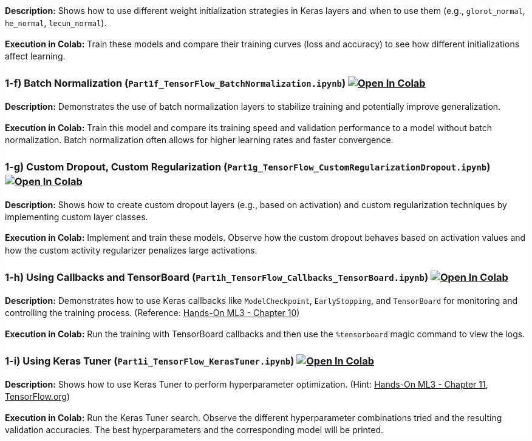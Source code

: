 **Description:** Shows how to use different weight initialization strategies in Keras layers and when to use them (e.g., `glorot_normal`, `he_normal`, `lecun_normal`).

**Execution in Colab:** Train these models and compare their training curves (loss and accuracy) to see how different initializations affect learning.

### 1-f) Batch Normalization (`Part1f_TensorFlow_BatchNormalization.ipynb`) [![Open In Colab](https://colab.research.google.com/assets/colab-badge.svg)](https://colab.research.google.com/drive/17JFTxnJ96AWcDv3VYy1tF6TatQR8LFUE?usp=sharing)

**Description:** Demonstrates the use of batch normalization layers to stabilize training and potentially improve generalization.

**Execution in Colab:** Train this model and compare its training speed and validation performance to a model without batch normalization. Batch normalization often allows for higher learning rates and faster convergence.

### 1-g) Custom Dropout, Custom Regularization (`Part1g_TensorFlow_CustomRegularizationDropout.ipynb`) [![Open In Colab](https://colab.research.google.com/assets/colab-badge.svg)](https://colab.research.google.com/drive/1goyP-TiMD_iK3wPgxapxdyb96lkJ71Zj?usp=sharing)

**Description:** Shows how to create custom dropout layers (e.g., based on activation) and custom regularization techniques by implementing custom layer classes.

**Execution in Colab:** Implement and train these models. Observe how the custom dropout behaves based on activation values and how the custom activity regularizer penalizes large activations.

### 1-h) Using Callbacks and TensorBoard (`Part1h_TensorFlow_Callbacks_TensorBoard.ipynb`) [![Open In Colab](https://colab.research.google.com/assets/colab-badge.svg)](https://colab.research.google.com/drive/1RPB7i1cm402Euk1FUFUX6X-GaljrTBns?usp=sharing)

**Description:** Demonstrates how to use Keras callbacks like `ModelCheckpoint`, `EarlyStopping`, and `TensorBoard` for monitoring and controlling the training process. (Reference: [Hands-On ML3 - Chapter 10](https://github.com/ageron/handson-ml3/blob/main/10_neural_nets_with_keras.ipynb))

**Execution in Colab:** Run the training with TensorBoard callbacks and then use the `%tensorboard` magic command to view the logs.

### 1-i) Using Keras Tuner (`Part1i_TensorFlow_KerasTuner.ipynb`) [![Open In Colab](https://colab.research.google.com/assets/colab-badge.svg)](https://colab.research.google.com/drive/1O-1FrmMAj9BlAedeaESMuUVOiLbfwAjP?usp=sharing)

**Description:** Shows how to use Keras Tuner to perform hyperparameter optimization. (Hint: [Hands-On ML3 - Chapter 11](https://github.com/ageron/handson-ml3/blob/main/11_training_deep_neural_networks.ipynb), [TensorFlow.org](https://www.tensorflow.org/))

**Execution in Colab:** Run the Keras Tuner search. Observe the different hyperparameter combinations tried and the resulting validation accuracies. The best hyperparameters and the corresponding model will be printed.
